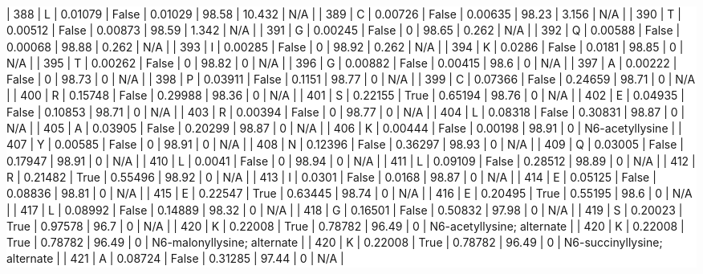 |   388 | L    |         0.01079 | False     |                          0.01029 |                 98.58 |        10.432 | N/A                                       |
|   389 | C    |         0.00726 | False     |                          0.00635 |                 98.23 |         3.156 | N/A                                       |
|   390 | T    |         0.00512 | False     |                          0.00873 |                 98.59 |         1.342 | N/A                                       |
|   391 | G    |         0.00245 | False     |                          0       |                 98.65 |         0.262 | N/A                                       |
|   392 | Q    |         0.00588 | False     |                          0.00068 |                 98.88 |         0.262 | N/A                                       |
|   393 | I    |         0.00285 | False     |                          0       |                 98.92 |         0.262 | N/A                                       |
|   394 | K    |         0.0286  | False     |                          0.0181  |                 98.85 |         0     | N/A                                       |
|   395 | T    |         0.00262 | False     |                          0       |                 98.82 |         0     | N/A                                       |
|   396 | G    |         0.00882 | False     |                          0.00415 |                 98.6  |         0     | N/A                                       |
|   397 | A    |         0.00222 | False     |                          0       |                 98.73 |         0     | N/A                                       |
|   398 | P    |         0.03911 | False     |                          0.1151  |                 98.77 |         0     | N/A                                       |
|   399 | C    |         0.07366 | False     |                          0.24659 |                 98.71 |         0     | N/A                                       |
|   400 | R    |         0.15748 | False     |                          0.29988 |                 98.36 |         0     | N/A                                       |
|   401 | S    |         0.22155 | True      |                          0.65194 |                 98.76 |         0     | N/A                                       |
|   402 | E    |         0.04935 | False     |                          0.10853 |                 98.71 |         0     | N/A                                       |
|   403 | R    |         0.00394 | False     |                          0       |                 98.77 |         0     | N/A                                       |
|   404 | L    |         0.08318 | False     |                          0.30831 |                 98.87 |         0     | N/A                                       |
|   405 | A    |         0.03905 | False     |                          0.20299 |                 98.87 |         0     | N/A                                       |
|   406 | K    |         0.00444 | False     |                          0.00198 |                 98.91 |         0     | N6-acetyllysine                           |
|   407 | Y    |         0.00585 | False     |                          0       |                 98.91 |         0     | N/A                                       |
|   408 | N    |         0.12396 | False     |                          0.36297 |                 98.93 |         0     | N/A                                       |
|   409 | Q    |         0.03005 | False     |                          0.17947 |                 98.91 |         0     | N/A                                       |
|   410 | L    |         0.0041  | False     |                          0       |                 98.94 |         0     | N/A                                       |
|   411 | L    |         0.09109 | False     |                          0.28512 |                 98.89 |         0     | N/A                                       |
|   412 | R    |         0.21482 | True      |                          0.55496 |                 98.92 |         0     | N/A                                       |
|   413 | I    |         0.0301  | False     |                          0.0168  |                 98.87 |         0     | N/A                                       |
|   414 | E    |         0.05125 | False     |                          0.08836 |                 98.81 |         0     | N/A                                       |
|   415 | E    |         0.22547 | True      |                          0.63445 |                 98.74 |         0     | N/A                                       |
|   416 | E    |         0.20495 | True      |                          0.55195 |                 98.6  |         0     | N/A                                       |
|   417 | L    |         0.08992 | False     |                          0.14889 |                 98.32 |         0     | N/A                                       |
|   418 | G    |         0.16501 | False     |                          0.50832 |                 97.98 |         0     | N/A                                       |
|   419 | S    |         0.20023 | True      |                          0.97578 |                 96.7  |         0     | N/A                                       |
|   420 | K    |         0.22008 | True      |                          0.78782 |                 96.49 |         0     | N6-acetyllysine; alternate                |
|   420 | K    |         0.22008 | True      |                          0.78782 |                 96.49 |         0     | N6-malonyllysine; alternate               |
|   420 | K    |         0.22008 | True      |                          0.78782 |                 96.49 |         0     | N6-succinyllysine; alternate              |
|   421 | A    |         0.08724 | False     |                          0.31285 |                 97.44 |         0     | N/A                                       |